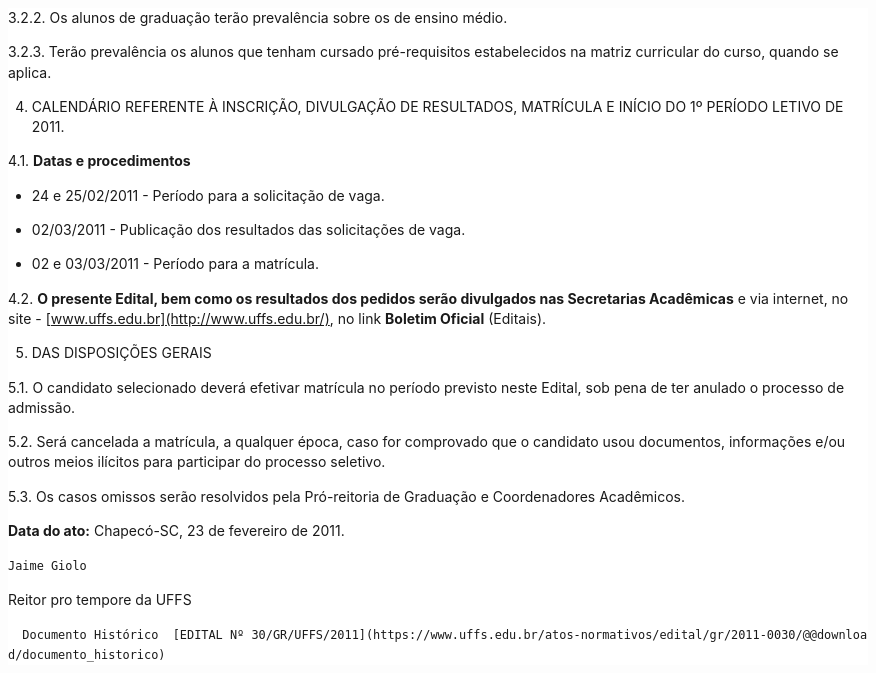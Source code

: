  3.2.2. Os alunos de graduação terão prevalência sobre os de ensino médio.

 3.2.3. Terão prevalência os alunos que tenham cursado pré-requisitos estabelecidos na matriz curricular do curso, quando se aplica.

 4. CALENDÁRIO REFERENTE À INSCRIÇÃO, DIVULGAÇÃO DE RESULTADOS, MATRÍCULA E INÍCIO DO 1º PERÍODO LETIVO DE 2011.

 4.1. **Datas e procedimentos**

 - 24 e 25/02/2011 - Período para a solicitação de vaga.

 - 02/03/2011 - Publicação dos resultados das solicitações de vaga.

 - 02 e 03/03/2011 - Período para a matrícula.

 4.2. **O presente Edital, bem como os resultados dos pedidos serão divulgados nas Secretarias Acadêmicas** e via internet, no site - [www.uffs.edu.br](http://www.uffs.edu.br/), no link **Boletim Oficial** (Editais).

 5. DAS DISPOSIÇÕES GERAIS

 5.1. O candidato selecionado deverá efetivar matrícula no período previsto neste Edital, sob pena de ter anulado o processo de admissão.

 5.2. Será cancelada a matrícula, a qualquer época, caso for comprovado que o candidato usou documentos, informações e/ou outros meios ilícitos para participar do processo seletivo.

 5.3. Os casos omissos serão resolvidos pela Pró-reitoria de Graduação e Coordenadores Acadêmicos.

  

   **Data do ato:** Chapecó-SC, 23 de fevereiro de 2011.   
 

    Jaime Giolo   
 Reitor pro tempore da UFFS 

      Documento Histórico  [EDITAL Nº 30/GR/UFFS/2011](https://www.uffs.edu.br/atos-normativos/edital/gr/2011-0030/@@download/documento_historico)     
      